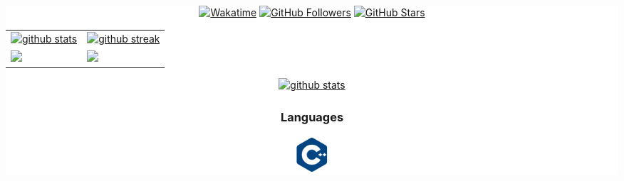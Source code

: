 <div align="center">

  [![Wakatime](https://wakatime.com/badge/user/a6e457ea-b213-46e8-a743-0e204e46e808.svg?style=for-the-badge&color=%23ffffff)](https://wakatime.com/@YunTsakaito)
  [![GitHub Followers](https://img.shields.io/github/followers/yuntsakaito?style=for-the-badge&logo=github&color=%23d12a59)](https://github.com/YunTsakaito)
  [![GitHub Stars](https://img.shields.io/github/stars/yuntsakaito?logo=coveralls&style=for-the-badge&color=%23FFD500)](https://github.com/YunTsakaito)
  
</div>

<table>
  <tr>
    <td>
      <a href="https://github.com/Pyromagne">
        <img style="width: 100%;" src="https://github-readme-stats-pyromagnes-projects.vercel.app/api?username=pyromagne&theme=transparent&show_icons=true&hide_border=true&count_private=true&card_width=500" alt="github stats">
      </a>
    </td>
    <td>
      <a href="https://github.com/Pyromagne">
        <img style="width: 100%;" src="https://github-readme-streak-stats.herokuapp.com/?user=pyromagne&theme=transparent&hide_border=true&card_width=500" alt="github streak">
      </a>
    </td>
  </tr>
  <tr>
    <td>
      <a href="https://wakatime.com/@018c478b-7bf8-48c4-a893-0055b2f83fc6">
        <img align="right" style="width: 100%;" src="https://github-readme-stats-pyromagnes-projects.vercel.app/api/wakatime?username=pyromagne\&layout=compact&theme=transparent&hide_border=true&custom_title=Time%20Spent%20in%20Languages&card_width=500&langs_count=14">
      </a>
    </td>
    <td>
      <a href="https://github.com/Pyromagne">
        <img style="width: 100%;" src="https://github-readme-stats.vercel.app/api/top-langs/?username=pyromagne&theme=transparent&show_icons=true&hide_border=true&layout=compact&card_width=500&langs_count=14">
      </a>
    </td>
  </tr>
</table>

<center>
  <a href="https://github.com/Pyromagne">
    <img style="width: 100%;" src="http://github-profile-summary-cards.vercel.app/api/cards/profile-details?username=pyromagne&theme=tokyonight" alt="github stats">
  </a>
</center>

<div align="center">

### Languages

<img width="48" src="svgs/cplusplus-plain.svg"/>